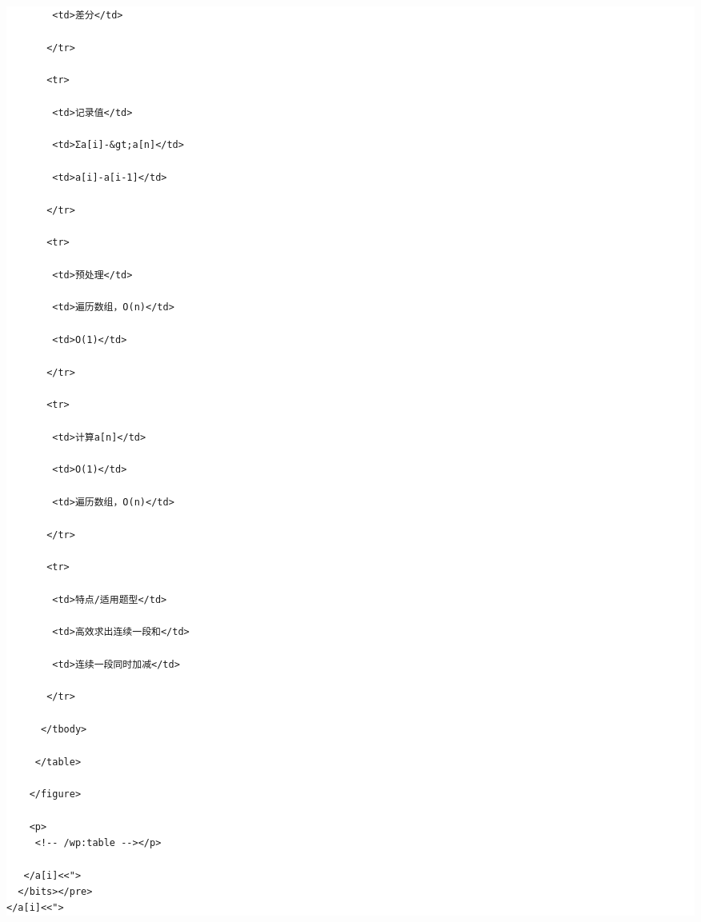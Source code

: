             <td>差分</td>

           </tr>

           <tr>

            <td>记录值</td>

            <td>Σa[i]-&gt;a[n]</td>

            <td>a[i]-a[i-1]</td>

           </tr>

           <tr>

            <td>预处理</td>

            <td>遍历数组，O(n)</td>

            <td>O(1)</td>

           </tr>

           <tr>

            <td>计算a[n]</td>

            <td>O(1)</td>

            <td>遍历数组，O(n)</td>

           </tr>

           <tr>

            <td>特点/适用题型</td>

            <td>高效求出连续一段和</td>

            <td>连续一段同时加减</td>

           </tr>

          </tbody>

         </table>

        </figure>

        <p>
         <!-- /wp:table --></p>

       </a[i]<<">
      </bits></pre>
    </a[i]<<">
   </bits></pre>



